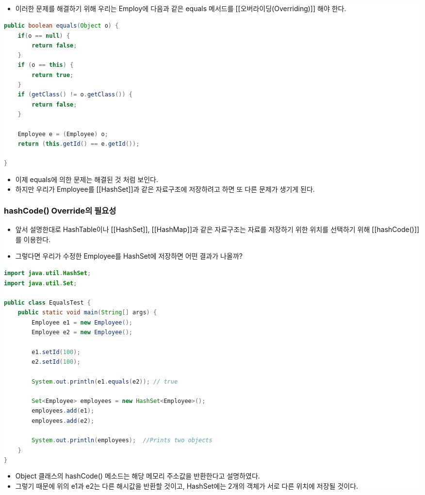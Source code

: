 - 이러한 문제를 해결하기 위해 우리는 Employ에 다음과 같은 equals 메서드를 [[오버라이딩(Overriding)]] 해야 한다.

```java
public boolean equals(Object o) {
    if(o == null) {
        return false;
    }
    if (o == this) {
        return true;
    }
    if (getClass() != o.getClass()) {
        return false;
    }
     
    Employee e = (Employee) o;
    return (this.getId() == e.getId());
    
}
```

- 이제 equals에 의한 문제는 해결된 것 처럼 보인다. 
- 하지만 우리가 Employee를 [[HashSet]]과 같은 자료구조에 저장하려고 하면 또 다른 문제가 생기게 된다.

### hashCode() Override의 필요성

- 앞서 설명한대로 HashTable이나 [[HashSet]], [[HashMap]]과 같은 자료구조는 자료를 저장하기 위한 위치를 선택하기 위해 [[hashCode()]]를 이용한다.

- 그렇다면 우리가 수정한 Employee를 HashSet에 저장하면 어떤 결과가 나올까?

```java
import java.util.HashSet;
import java.util.Set;
 
public class EqualsTest {
    public static void main(String[] args) {
        Employee e1 = new Employee();
        Employee e2 = new Employee();
        
        e1.setId(100);
        e2.setId(100);
        
        System.out.println(e1.equals(e2)); // true
        
        Set<Employee> employees = new HashSet<Employee>();
        employees.add(e1);
        employees.add(e2);
         
        System.out.println(employees);  //Prints two objects
    }
}
```

- Object 클래스의 hashCode() 메소드는 해당 메모리 주소값을 반환한다고 설명하였다. 
- 그렇기 때문에 위의 e1과 e2는 다른 해시값을 반환할 것이고, HashSet에는 2개의 객체가 서로 다른 위치에 저장될 것이다.
